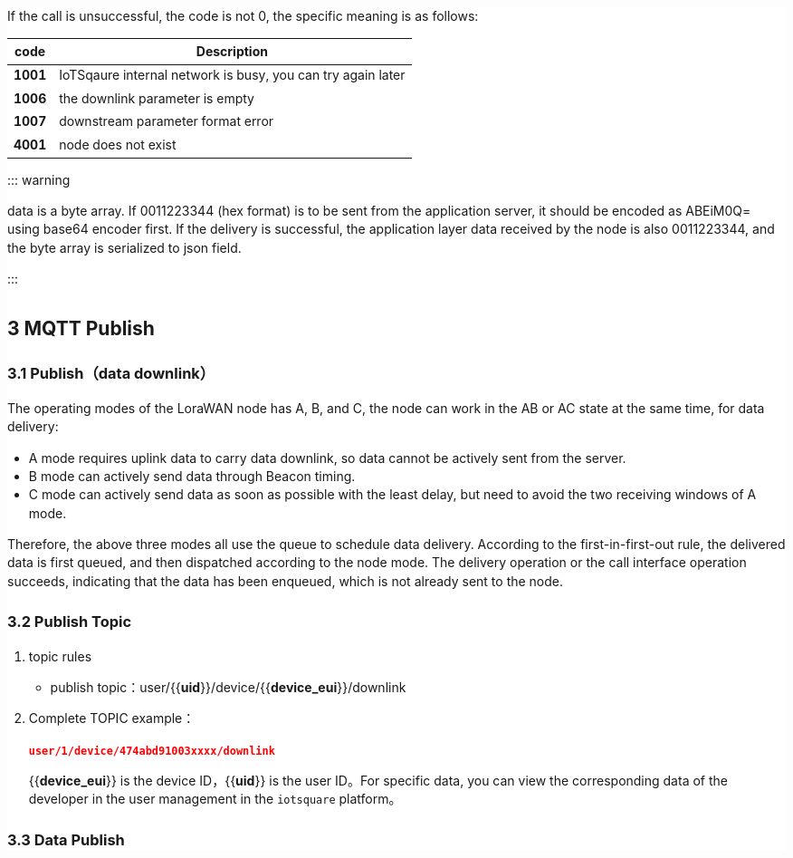    If the call is unsuccessful, the code is not 0, the specific meaning is as follows:

   | **code** | Description                                                 |
   | -------- | ----------------------------------------------------------- |
   | **1001** | IoTSqaure internal network is busy, you can try again later |
   | **1006** | the downlink parameter is empty                             |
   | **1007** | downstream parameter format error                           |
   | **4001** | node does not exist                                         |

::: warning

   data is a byte array. If 0011223344 (hex format) is to be sent from the  application server, it should be encoded as  ABEiM0Q= using base64 encoder first. If the delivery is successful, the application layer data received by the node is also 0011223344, and the byte array is serialized to json field.

:::

## 3 MQTT Publish

### 3.1 Publish（data downlink）

The operating modes of the LoraWAN node has A, B, and C, the node can work in the AB or AC state at the same time, for data delivery:

- A mode requires uplink data to carry data downlink, so data cannot be actively sent from the server.
- B mode can actively send data through Beacon timing.
- C mode can actively send data as soon as possible with the least delay, but need to avoid the two receiving windows of A mode.

Therefore, the above three modes all use the queue to schedule data delivery. According to the first-in-first-out rule, the delivered data is first queued, and then dispatched according to the node mode. The delivery operation or the call interface operation succeeds, indicating that the data has been enqueued, which is not already sent to the node.

### 3.2 Publish Topic

1. topic rules

   * publish topic：user/{{**uid**}}/device/{{**device_eui**}}/downlink

2. Complete TOPIC example：

   ```json
   user/1/device/474abd91003xxxx/downlink
   ```

   {{**device_eui**}} is the device ID，{{**uid**}} is the user ID。For specific data, you can view the corresponding data of the developer in the user management in the `iotsquare` platform。

### 3.3 Data Publish
